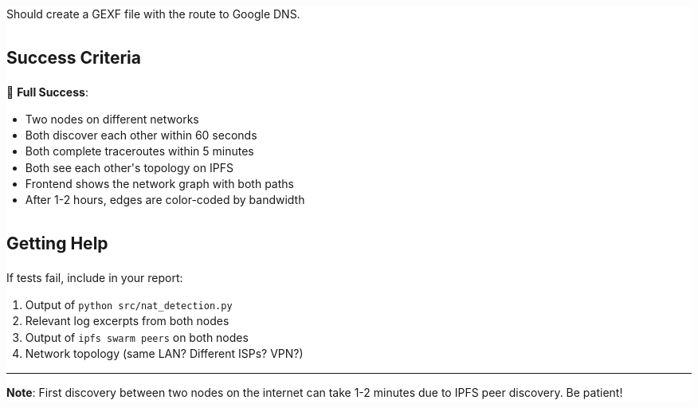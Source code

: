 Should create a GEXF file with the route to Google DNS.

## Success Criteria

🎉 **Full Success**:
- Two nodes on different networks
- Both discover each other within 60 seconds
- Both complete traceroutes within 5 minutes
- Both see each other's topology on IPFS
- Frontend shows the network graph with both paths
- After 1-2 hours, edges are color-coded by bandwidth

## Getting Help

If tests fail, include in your report:
1. Output of `python src/nat_detection.py`
2. Relevant log excerpts from both nodes
3. Output of `ipfs swarm peers` on both nodes
4. Network topology (same LAN? Different ISPs? VPN?)

---

**Note**: First discovery between two nodes on the internet can take 1-2 minutes due to IPFS peer discovery. Be patient!
